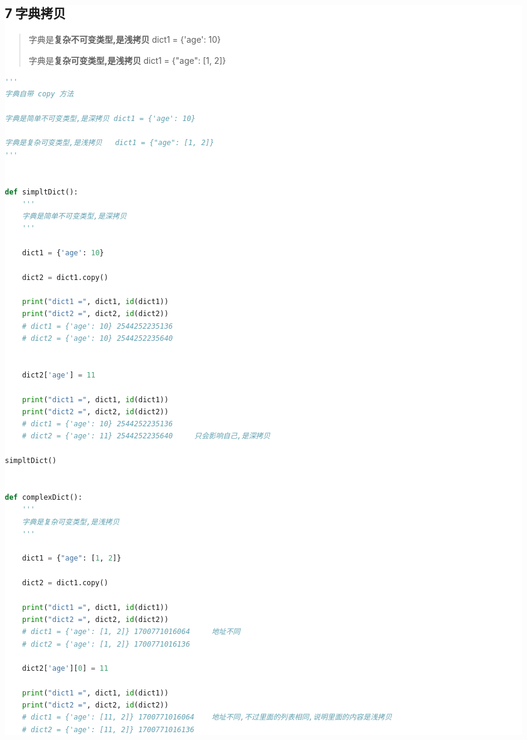 

## 7 字典拷贝

> 字典是**复杂不可变类型,是浅拷贝** dict1 = {'age': 10}
>
> 字典是**复杂可变类型,是浅拷贝** dict1 = {"age": [1, 2]}

```python
'''
字典自带 copy 方法

字典是简单不可变类型,是深拷贝 dict1 = {'age': 10}

字典是复杂可变类型,是浅拷贝   dict1 = {"age": [1, 2]}
'''


def simpltDict():
    '''
    字典是简单不可变类型,是深拷贝
    '''

    dict1 = {'age': 10}

    dict2 = dict1.copy()

    print("dict1 =", dict1, id(dict1))     
    print("dict2 =", dict2, id(dict2))  
    # dict1 = {'age': 10} 2544252235136
    # dict2 = {'age': 10} 2544252235640


    dict2['age'] = 11

    print("dict1 =", dict1, id(dict1))     
    print("dict2 =", dict2, id(dict2))  
    # dict1 = {'age': 10} 2544252235136
    # dict2 = {'age': 11} 2544252235640     只会影响自己,是深拷贝

simpltDict()


def complexDict():
    '''
    字典是复杂可变类型,是浅拷贝
    '''

    dict1 = {"age": [1, 2]}

    dict2 = dict1.copy()

    print("dict1 =", dict1, id(dict1))     
    print("dict2 =", dict2, id(dict2))     
    # dict1 = {'age': [1, 2]} 1700771016064     地址不同
    # dict2 = {'age': [1, 2]} 1700771016136 

    dict2['age'][0] = 11

    print("dict1 =", dict1, id(dict1))     
    print("dict2 =", dict2, id(dict2))     
    # dict1 = {'age': [11, 2]} 1700771016064    地址不同,不过里面的列表相同,说明里面的内容是浅拷贝
    # dict2 = {'age': [11, 2]} 1700771016136

```
